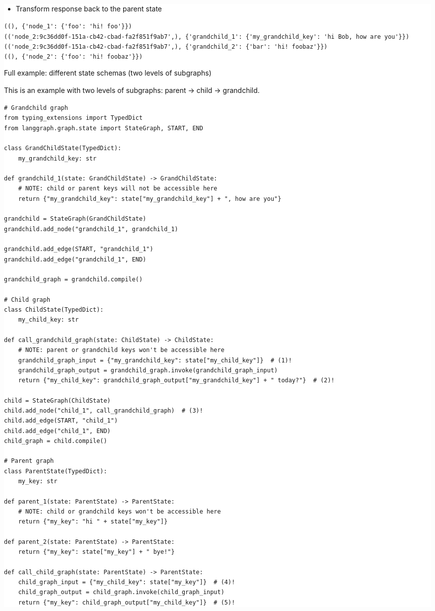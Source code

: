 - Transform response back to the parent state

```
((), {'node_1': {'foo': 'hi! foo'}})
(('node_2:9c36dd0f-151a-cb42-cbad-fa2f851f9ab7',), {'grandchild_1': {'my_grandchild_key': 'hi Bob, how are you'}})
(('node_2:9c36dd0f-151a-cb42-cbad-fa2f851f9ab7',), {'grandchild_2': {'bar': 'hi! foobaz'}})
((), {'node_2': {'foo': 'hi! foobaz'}})

```

Full example: different state schemas (two levels of subgraphs)

This is an example with two levels of subgraphs: parent -> child -> grandchild.

```
# Grandchild graph
from typing_extensions import TypedDict
from langgraph.graph.state import StateGraph, START, END

class GrandChildState(TypedDict):
    my_grandchild_key: str

def grandchild_1(state: GrandChildState) -> GrandChildState:
    # NOTE: child or parent keys will not be accessible here
    return {"my_grandchild_key": state["my_grandchild_key"] + ", how are you"}

grandchild = StateGraph(GrandChildState)
grandchild.add_node("grandchild_1", grandchild_1)

grandchild.add_edge(START, "grandchild_1")
grandchild.add_edge("grandchild_1", END)

grandchild_graph = grandchild.compile()

# Child graph
class ChildState(TypedDict):
    my_child_key: str

def call_grandchild_graph(state: ChildState) -> ChildState:
    # NOTE: parent or grandchild keys won't be accessible here
    grandchild_graph_input = {"my_grandchild_key": state["my_child_key"]}  # (1)!
    grandchild_graph_output = grandchild_graph.invoke(grandchild_graph_input)
    return {"my_child_key": grandchild_graph_output["my_grandchild_key"] + " today?"}  # (2)!

child = StateGraph(ChildState)
child.add_node("child_1", call_grandchild_graph)  # (3)!
child.add_edge(START, "child_1")
child.add_edge("child_1", END)
child_graph = child.compile()

# Parent graph
class ParentState(TypedDict):
    my_key: str

def parent_1(state: ParentState) -> ParentState:
    # NOTE: child or grandchild keys won't be accessible here
    return {"my_key": "hi " + state["my_key"]}

def parent_2(state: ParentState) -> ParentState:
    return {"my_key": state["my_key"] + " bye!"}

def call_child_graph(state: ParentState) -> ParentState:
    child_graph_input = {"my_child_key": state["my_key"]}  # (4)!
    child_graph_output = child_graph.invoke(child_graph_input)
    return {"my_key": child_graph_output["my_child_key"]}  # (5)!
```